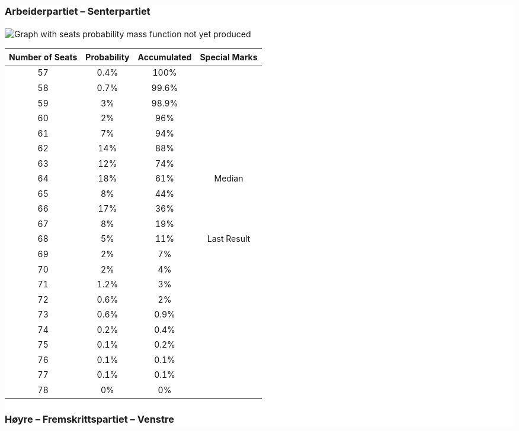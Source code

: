 ### Arbeiderpartiet – Senterpartiet

![Graph with seats probability mass function not yet produced](2021-08-18-ResponsAnalyse-coalitions-seats-pmf-ap–sp.png "Seats Probability Mass Function")

| Number of Seats | Probability | Accumulated | Special Marks |
|:---------------:|:-----------:|:-----------:|:-------------:|
| 57 | 0.4% | 100% |  |
| 58 | 0.7% | 99.6% |  |
| 59 | 3% | 98.9% |  |
| 60 | 2% | 96% |  |
| 61 | 7% | 94% |  |
| 62 | 14% | 88% |  |
| 63 | 12% | 74% |  |
| 64 | 18% | 61% | Median |
| 65 | 8% | 44% |  |
| 66 | 17% | 36% |  |
| 67 | 8% | 19% |  |
| 68 | 5% | 11% | Last Result |
| 69 | 2% | 7% |  |
| 70 | 2% | 4% |  |
| 71 | 1.2% | 3% |  |
| 72 | 0.6% | 2% |  |
| 73 | 0.6% | 0.9% |  |
| 74 | 0.2% | 0.4% |  |
| 75 | 0.1% | 0.2% |  |
| 76 | 0.1% | 0.1% |  |
| 77 | 0.1% | 0.1% |  |
| 78 | 0% | 0% |  |

### Høyre – Fremskrittspartiet – Venstre

